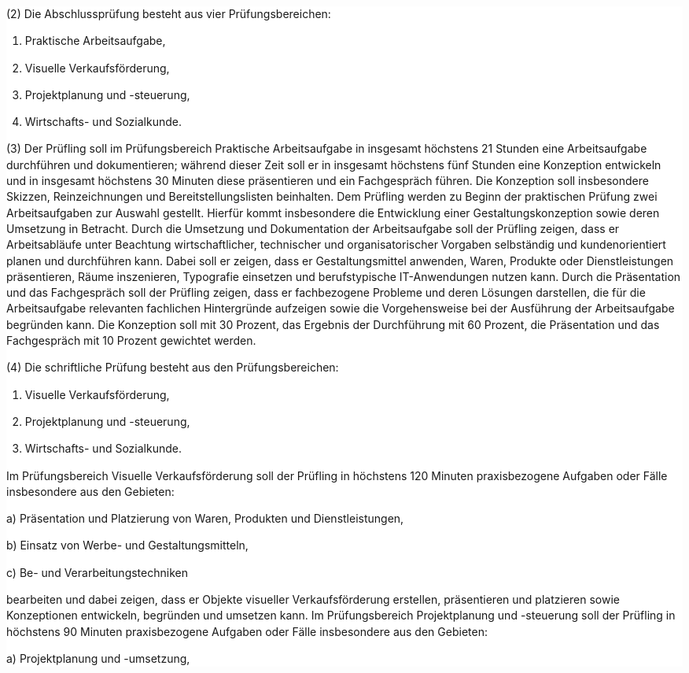 (2) Die Abschlussprüfung besteht aus vier Prüfungsbereichen:

1.  Praktische Arbeitsaufgabe,


2.  Visuelle Verkaufsförderung,


3.  Projektplanung und -steuerung,


4.  Wirtschafts- und Sozialkunde.




(3) Der Prüfling soll im Prüfungsbereich Praktische Arbeitsaufgabe in insgesamt höchstens 21 Stunden eine Arbeitsaufgabe durchführen und dokumentieren; während dieser Zeit soll er in insgesamt höchstens fünf Stunden eine Konzeption entwickeln und in insgesamt höchstens 30 Minuten diese präsentieren und ein Fachgespräch führen. Die Konzeption soll insbesondere Skizzen, Reinzeichnungen und Bereitstellungslisten beinhalten. Dem Prüfling werden zu Beginn der praktischen Prüfung zwei Arbeitsaufgaben zur Auswahl gestellt. Hierfür kommt insbesondere die Entwicklung einer Gestaltungskonzeption sowie deren Umsetzung in Betracht. Durch die Umsetzung und Dokumentation der Arbeitsaufgabe soll der Prüfling zeigen, dass er Arbeitsabläufe unter Beachtung wirtschaftlicher, technischer und organisatorischer Vorgaben selbständig und kundenorientiert planen und durchführen kann. Dabei soll er zeigen, dass er Gestaltungsmittel anwenden, Waren, Produkte oder Dienstleistungen präsentieren, Räume inszenieren, Typografie einsetzen und berufstypische IT-Anwendungen nutzen kann. Durch die Präsentation und das Fachgespräch soll der Prüfling zeigen, dass er fachbezogene Probleme und deren Lösungen darstellen, die für die Arbeitsaufgabe relevanten fachlichen Hintergründe aufzeigen sowie die Vorgehensweise bei der Ausführung der Arbeitsaufgabe begründen kann. Die Konzeption soll mit 30 Prozent, das Ergebnis der Durchführung mit 60 Prozent, die Präsentation und das Fachgespräch mit 10 Prozent gewichtet werden.

(4) Die schriftliche Prüfung besteht aus den Prüfungsbereichen:

1.  Visuelle Verkaufsförderung,


2.  Projektplanung und -steuerung,


3.  Wirtschafts- und Sozialkunde.



Im Prüfungsbereich Visuelle Verkaufsförderung soll der Prüfling in höchstens 120 Minuten praxisbezogene Aufgaben oder Fälle insbesondere aus den Gebieten:

a)  Präsentation und Platzierung von Waren, Produkten und Dienstleistungen,


b)  Einsatz von Werbe- und Gestaltungsmitteln,


c)  Be- und Verarbeitungstechniken



bearbeiten und dabei zeigen, dass er Objekte visueller Verkaufsförderung erstellen, präsentieren und platzieren sowie Konzeptionen entwickeln, begründen und umsetzen kann.
Im Prüfungsbereich Projektplanung und -steuerung soll der Prüfling in höchstens 90 Minuten praxisbezogene Aufgaben oder Fälle insbesondere aus den Gebieten:

a)  Projektplanung und -umsetzung,

